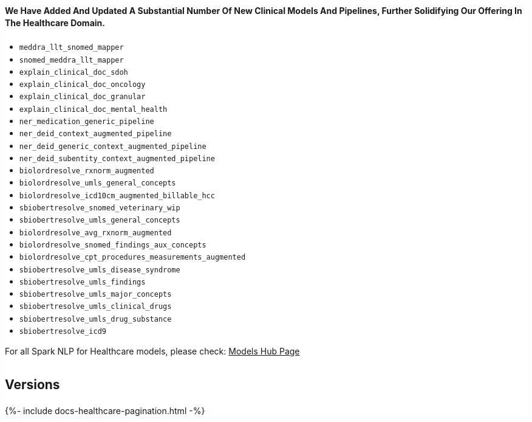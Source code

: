</div><div class="h3-box" markdown="1">

#### We Have Added And Updated A Substantial Number Of New Clinical Models And Pipelines, Further Solidifying Our Offering In The Healthcare Domain.


+ `meddra_llt_snomed_mapper`            
+ `snomed_meddra_llt_mapper`             
+ `explain_clinical_doc_sdoh`
+ `explain_clinical_doc_oncology`
+ `explain_clinical_doc_granular`            
+ `explain_clinical_doc_mental_health`   
+ `ner_medication_generic_pipeline`      
+ `ner_deid_context_augmented_pipeline`  
+ `ner_deid_generic_context_augmented_pipeline` 
+ `ner_deid_subentity_context_augmented_pipeline` 
+ `biolordresolve_rxnorm_augmented`      
+ `biolordresolve_umls_general_concepts`  
+ `biolordresolve_icd10cm_augmented_billable_hcc` 
+ `sbiobertresolve_snomed_veterinary_wip` 
+ `sbiobertresolve_umls_general_concepts` 
+ `biolordresolve_avg_rxnorm_augmented` 
+ `biolordresolve_snomed_findings_aux_concepts` 
+ `biolordresolve_cpt_procedures_measurements_augmented` 
+ `sbiobertresolve_umls_disease_syndrome` 
+ `sbiobertresolve_umls_findings`
+ `sbiobertresolve_umls_major_concepts` 
+ `sbiobertresolve_umls_clinical_drugs` 
+ `sbiobertresolve_umls_drug_substance` 
+ `sbiobertresolve_icd9` 



</div><div class="h3-box" markdown="1">

For all Spark NLP for Healthcare models, please check: [Models Hub Page](https://nlp.johnsnowlabs.com/models?edition=Healthcare+NLP)


</div><div class="h3-box" markdown="1">



## Versions

</div>
{%- include docs-healthcare-pagination.html -%}